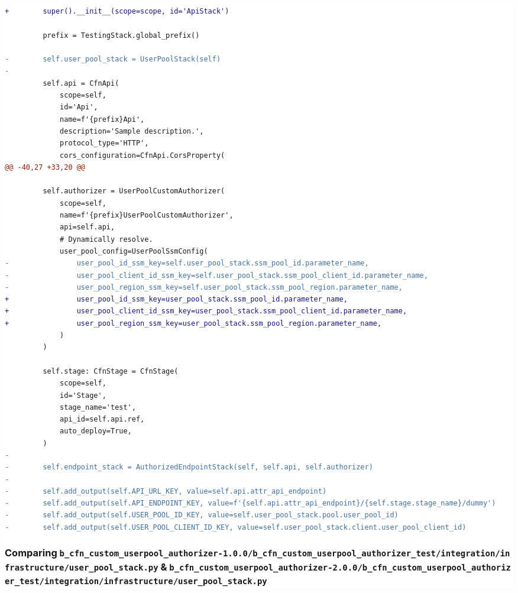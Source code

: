 ```diff
+        super().__init__(scope=scope, id='ApiStack')
 
         prefix = TestingStack.global_prefix()
 
-        self.user_pool_stack = UserPoolStack(self)
-
         self.api = CfnApi(
             scope=self,
             id='Api',
             name=f'{prefix}Api',
             description='Sample description.',
             protocol_type='HTTP',
             cors_configuration=CfnApi.CorsProperty(
@@ -40,27 +33,20 @@
 
         self.authorizer = UserPoolCustomAuthorizer(
             scope=self,
             name=f'{prefix}UserPoolCustomAuthorizer',
             api=self.api,
             # Dynamically resolve.
             user_pool_config=UserPoolSsmConfig(
-                user_pool_id_ssm_key=self.user_pool_stack.ssm_pool_id.parameter_name,
-                user_pool_client_id_ssm_key=self.user_pool_stack.ssm_pool_client_id.parameter_name,
-                user_pool_region_ssm_key=self.user_pool_stack.ssm_pool_region.parameter_name,
+                user_pool_id_ssm_key=user_pool_stack.ssm_pool_id.parameter_name,
+                user_pool_client_id_ssm_key=user_pool_stack.ssm_pool_client_id.parameter_name,
+                user_pool_region_ssm_key=user_pool_stack.ssm_pool_region.parameter_name,
             )
         )
 
         self.stage: CfnStage = CfnStage(
             scope=self,
             id='Stage',
             stage_name='test',
             api_id=self.api.ref,
             auto_deploy=True,
         )
-
-        self.endpoint_stack = AuthorizedEndpointStack(self, self.api, self.authorizer)
-
-        self.add_output(self.API_URL_KEY, value=self.api.attr_api_endpoint)
-        self.add_output(self.API_ENDPOINT_KEY, value=f'{self.api.attr_api_endpoint}/{self.stage.stage_name}/dummy')
-        self.add_output(self.USER_POOL_ID_KEY, value=self.user_pool_stack.pool.user_pool_id)
-        self.add_output(self.USER_POOL_CLIENT_ID_KEY, value=self.user_pool_stack.client.user_pool_client_id)
```

### Comparing `b_cfn_custom_userpool_authorizer-1.0.0/b_cfn_custom_userpool_authorizer_test/integration/infrastructure/user_pool_stack.py` & `b_cfn_custom_userpool_authorizer-2.0.0/b_cfn_custom_userpool_authorizer_test/integration/infrastructure/user_pool_stack.py`
